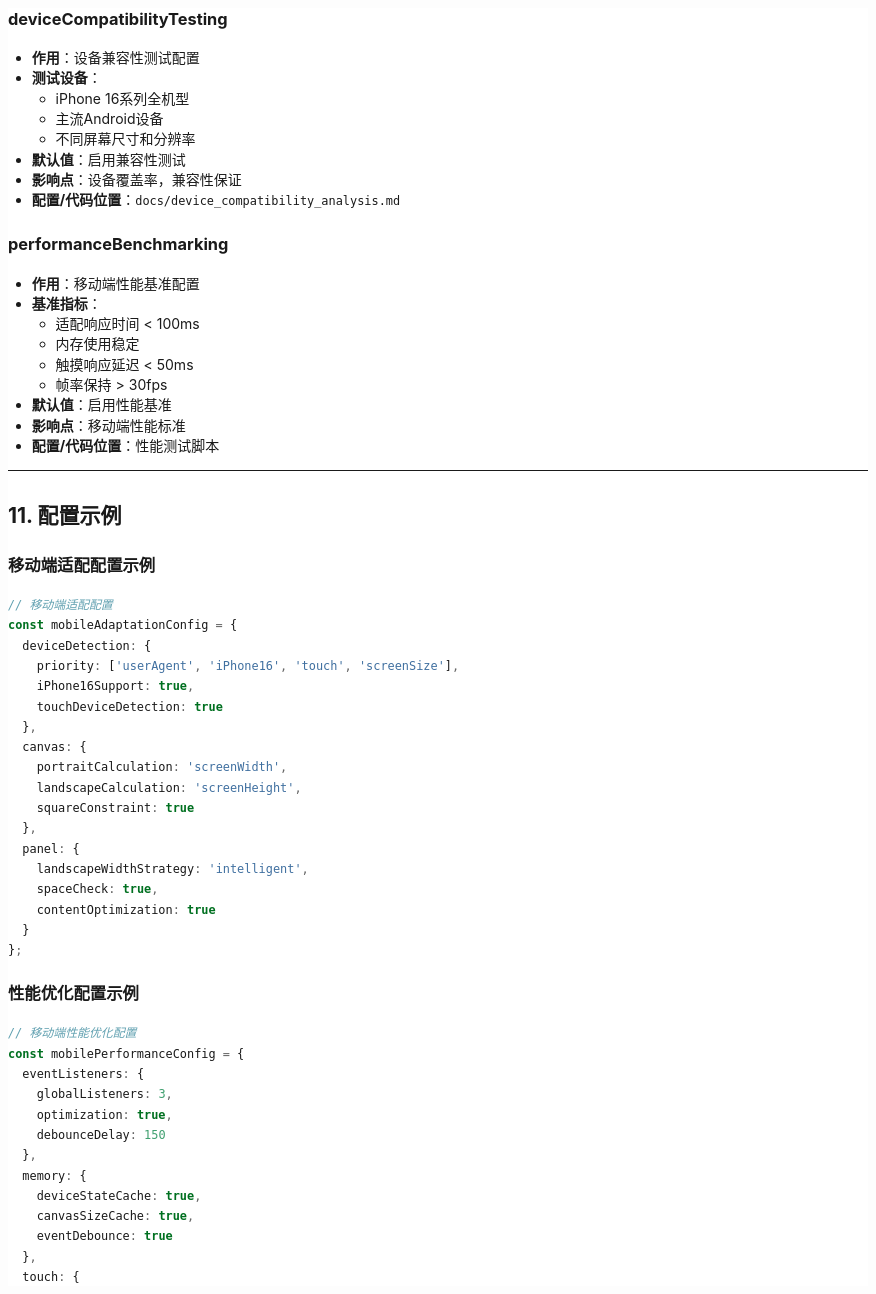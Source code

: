 ### deviceCompatibilityTesting
- **作用**：设备兼容性测试配置
- **测试设备**：
  - iPhone 16系列全机型
  - 主流Android设备
  - 不同屏幕尺寸和分辨率
- **默认值**：启用兼容性测试
- **影响点**：设备覆盖率，兼容性保证
- **配置/代码位置**：`docs/device_compatibility_analysis.md`

### performanceBenchmarking
- **作用**：移动端性能基准配置
- **基准指标**：
  - 适配响应时间 < 100ms
  - 内存使用稳定
  - 触摸响应延迟 < 50ms
  - 帧率保持 > 30fps
- **默认值**：启用性能基准
- **影响点**：移动端性能标准
- **配置/代码位置**：性能测试脚本

---

## 11. 配置示例

### 移动端适配配置示例
```typescript
// 移动端适配配置
const mobileAdaptationConfig = {
  deviceDetection: {
    priority: ['userAgent', 'iPhone16', 'touch', 'screenSize'],
    iPhone16Support: true,
    touchDeviceDetection: true
  },
  canvas: {
    portraitCalculation: 'screenWidth',
    landscapeCalculation: 'screenHeight',
    squareConstraint: true
  },
  panel: {
    landscapeWidthStrategy: 'intelligent',
    spaceCheck: true,
    contentOptimization: true
  }
};
```

### 性能优化配置示例
```typescript
// 移动端性能优化配置
const mobilePerformanceConfig = {
  eventListeners: {
    globalListeners: 3,
    optimization: true,
    debounceDelay: 150
  },
  memory: {
    deviceStateCache: true,
    canvasSizeCache: true,
    eventDebounce: true
  },
  touch: {
```
